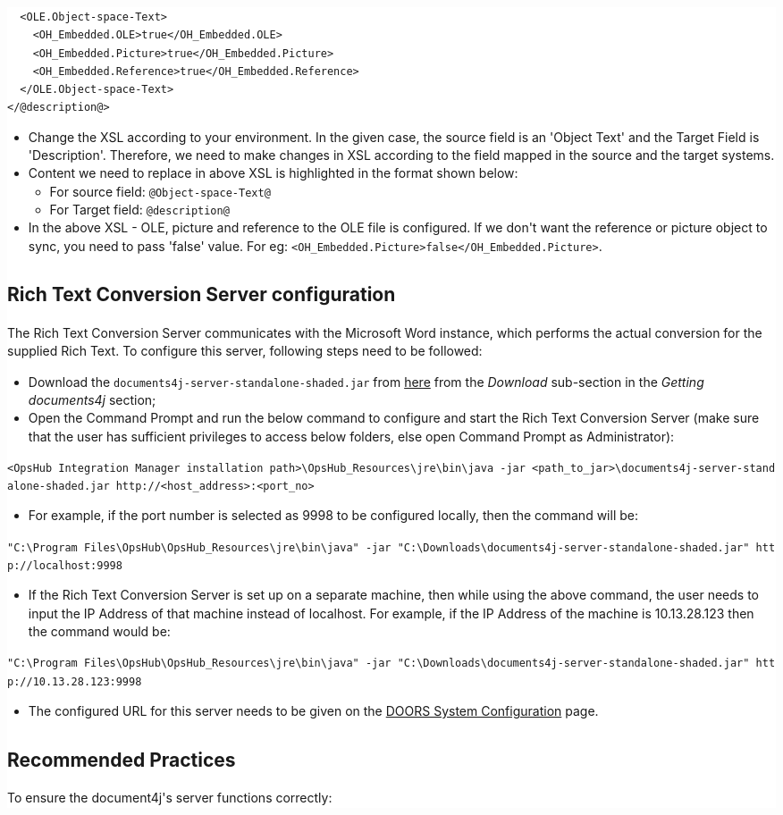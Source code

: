 ```
  <OLE.Object-space-Text>
    <OH_Embedded.OLE>true</OH_Embedded.OLE>
    <OH_Embedded.Picture>true</OH_Embedded.Picture>
    <OH_Embedded.Reference>true</OH_Embedded.Reference>
  </OLE.Object-space-Text>
</@description@>
```

* Change the XSL according to your environment. In the given case, the source field is an 'Object Text' and the Target Field is 'Description'. Therefore, we need to make changes in XSL according to the field mapped in the source and the target systems.
* Content we need to replace in above XSL is highlighted in the format shown below:
  * For source field: `@Object-space-Text@`
  * For Target field: `@description@`
* In the above XSL - OLE, picture and reference to the OLE file is configured. If we don't want the reference or picture object to sync, you need to pass 'false' value. For eg: `<OH_Embedded.Picture>false</OH_Embedded.Picture>`.

## Rich Text Conversion Server configuration
The Rich Text Conversion Server communicates with the Microsoft Word instance, which performs the actual conversion for the supplied Rich Text. To configure this server, following steps need to be followed:

* Download the `documents4j-server-standalone-shaded.jar` from [here](https://documents4j.com/#/) from the *Download* sub-section in the *Getting documents4j* section;
* Open the Command Prompt and run the below command to configure and start the Rich Text Conversion Server (make sure that the user has sufficient privileges to access below folders, else open Command Prompt as Administrator):

```
<OpsHub Integration Manager installation path>\OpsHub_Resources\jre\bin\java -jar <path_to_jar>\documents4j-server-standalone-shaded.jar http://<host_address>:<port_no>
```

* For example, if the port number is selected as 9998 to be configured locally, then the command will be:

```
"C:\Program Files\OpsHub\OpsHub_Resources\jre\bin\java" -jar "C:\Downloads\documents4j-server-standalone-shaded.jar" http://localhost:9998
```

* If the Rich Text Conversion Server is set up on a separate machine, then while using the above command, the user needs to input the IP Address of that machine instead of localhost. For example, if the IP Address of the machine is 10.13.28.123 then the command would be:

```
"C:\Program Files\OpsHub\OpsHub_Resources\jre\bin\java" -jar "C:\Downloads\documents4j-server-standalone-shaded.jar" http://10.13.28.123:9998
```

* The configured URL for this server needs to be given on the [DOORS System Configuration](#system-configuration) page.

## Recommended Practices
To ensure the document4j's server functions correctly:
